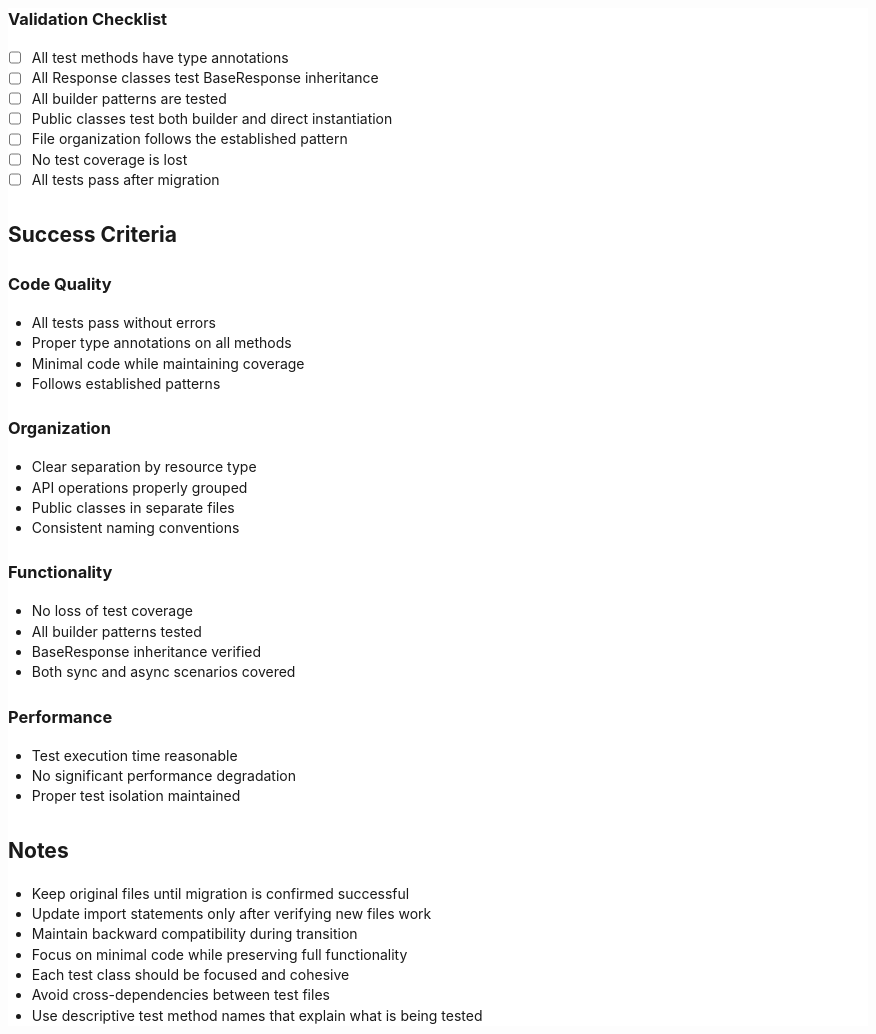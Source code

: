 ### Validation Checklist
- [ ] All test methods have type annotations
- [ ] All Response classes test BaseResponse inheritance
- [ ] All builder patterns are tested
- [ ] Public classes test both builder and direct instantiation
- [ ] File organization follows the established pattern
- [ ] No test coverage is lost
- [ ] All tests pass after migration

## Success Criteria

### Code Quality
- All tests pass without errors
- Proper type annotations on all methods
- Minimal code while maintaining coverage
- Follows established patterns

### Organization
- Clear separation by resource type
- API operations properly grouped
- Public classes in separate files
- Consistent naming conventions

### Functionality
- No loss of test coverage
- All builder patterns tested
- BaseResponse inheritance verified
- Both sync and async scenarios covered

### Performance
- Test execution time reasonable
- No significant performance degradation
- Proper test isolation maintained

## Notes

- Keep original files until migration is confirmed successful
- Update import statements only after verifying new files work
- Maintain backward compatibility during transition
- Focus on minimal code while preserving full functionality
- Each test class should be focused and cohesive
- Avoid cross-dependencies between test files
- Use descriptive test method names that explain what is being tested